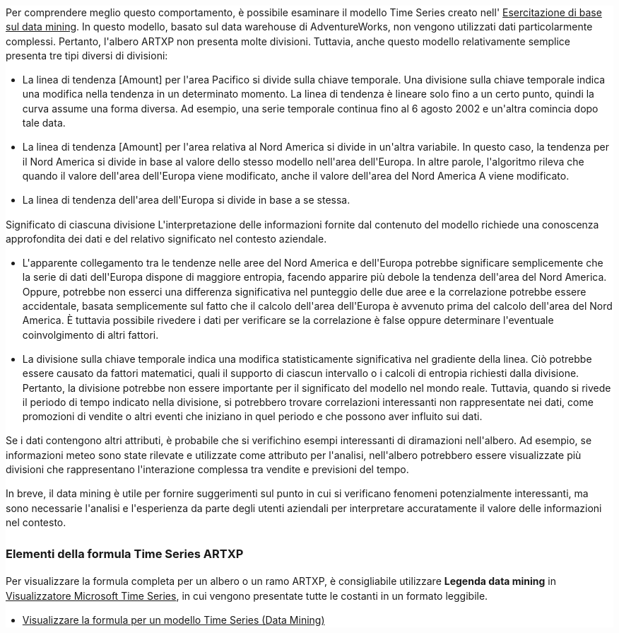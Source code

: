  Per comprendere meglio questo comportamento, è possibile esaminare il modello Time Series creato nell' [Esercitazione di base sul data mining](http://msdn.microsoft.com/library/6602edb6-d160-43fb-83c8-9df5dddfeb9c). In questo modello, basato sul data warehouse di AdventureWorks, non vengono utilizzati dati particolarmente complessi. Pertanto, l'albero ARTXP non presenta molte divisioni. Tuttavia, anche questo modello relativamente semplice presenta tre tipi diversi di divisioni:  
  
-   La linea di tendenza [Amount] per l'area Pacifico si divide sulla chiave temporale. Una divisione sulla chiave temporale indica una modifica nella tendenza in un determinato momento. La linea di tendenza è lineare solo fino a un certo punto, quindi la curva assume una forma diversa. Ad esempio, una serie temporale continua fino al 6 agosto 2002 e un'altra comincia dopo tale data.  
  
-   La linea di tendenza [Amount] per l'area relativa al Nord America si divide in un'altra variabile. In questo caso, la tendenza per il Nord America si divide in base al valore dello stesso modello nell'area dell'Europa. In altre parole, l'algoritmo rileva che quando il valore dell'area dell'Europa viene modificato, anche il valore dell'area del Nord America A viene modificato.  
  
-   La linea di tendenza dell'area dell'Europa si divide in base a se stessa.  
  
 Significato di ciascuna divisione L'interpretazione delle informazioni fornite dal contenuto del modello richiede una conoscenza approfondita dei dati e del relativo significato nel contesto aziendale.  
  
-   L'apparente collegamento tra le tendenze nelle aree del Nord America e dell'Europa potrebbe significare semplicemente che la serie di dati dell'Europa dispone di maggiore entropia, facendo apparire più debole la tendenza dell'area del Nord America. Oppure, potrebbe non esserci una differenza significativa nel punteggio delle due aree e la correlazione potrebbe essere accidentale, basata semplicemente sul fatto che il calcolo dell'area dell'Europa è avvenuto prima del calcolo dell'area del Nord America. È tuttavia possibile rivedere i dati per verificare se la correlazione è false oppure determinare l'eventuale coinvolgimento di altri fattori.  
  
-   La divisione sulla chiave temporale indica una modifica statisticamente significativa nel gradiente della linea. Ciò potrebbe essere causato da fattori matematici, quali il supporto di ciascun intervallo o i calcoli di entropia richiesti dalla divisione. Pertanto, la divisione potrebbe non essere importante per il significato del modello nel mondo reale. Tuttavia, quando si rivede il periodo di tempo indicato nella divisione, si potrebbero trovare correlazioni interessanti non rappresentate nei dati, come promozioni di vendite o altri eventi che iniziano in quel periodo e che possono aver influito sui dati.  
  
 Se i dati contengono altri attributi, è probabile che si verifichino esempi interessanti di diramazioni nell'albero. Ad esempio, se informazioni meteo sono state rilevate e utilizzate come attributo per l'analisi, nell'albero potrebbero essere visualizzate più divisioni che rappresentano l'interazione complessa tra vendite e previsioni del tempo.  
  
 In breve, il data mining è utile per fornire suggerimenti sul punto in cui si verificano fenomeni potenzialmente interessanti, ma sono necessarie l'analisi e l'esperienza da parte degli utenti aziendali per interpretare accuratamente il valore delle informazioni nel contesto.  
  
### <a name="elements-of-the-artxp-time-series-formula"></a>Elementi della formula Time Series ARTXP  
 Per visualizzare la formula completa per un albero o un ramo ARTXP, è consigliabile utilizzare **Legenda data mining** in [Visualizzatore Microsoft Time Series](../../analysis-services/data-mining/browse-a-model-using-the-microsoft-time-series-viewer.md), in cui vengono presentate tutte le costanti in un formato leggibile.  
  
-   [Visualizzare la formula per un modello Time Series &#40;Data Mining&#41;](../../analysis-services/data-mining/view-the-formula-for-a-time-series-model-data-mining.md)  
  